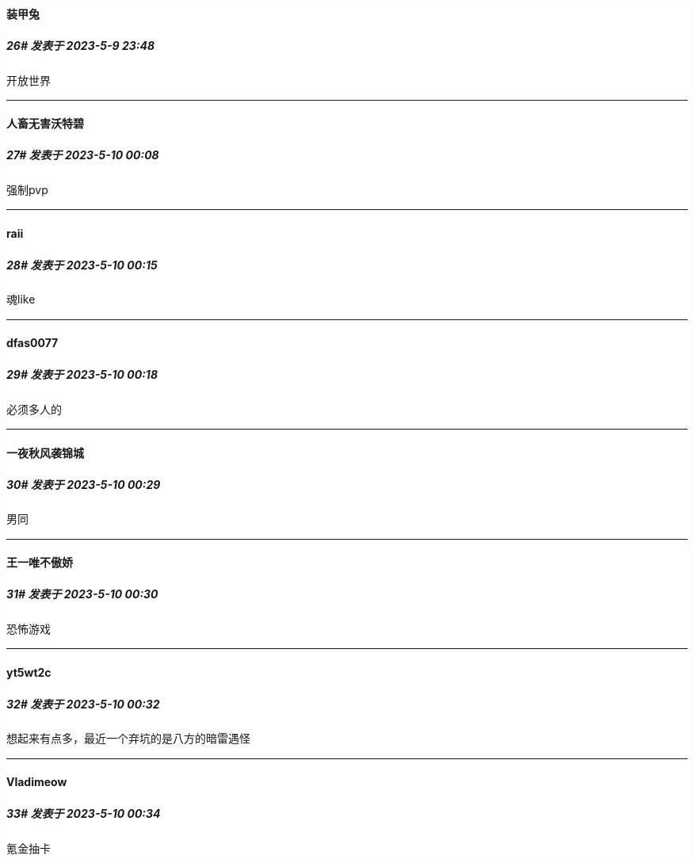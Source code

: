 ####  装甲兔  
##### 26#       发表于 2023-5-9 23:48

开放世界

*****

####  人畜无害沃特碧  
##### 27#       发表于 2023-5-10 00:08

强制pvp

*****

####  raii  
##### 28#       发表于 2023-5-10 00:15

魂like

*****

####  dfas0077  
##### 29#       发表于 2023-5-10 00:18

必须多人的

*****

####  一夜秋风袭锦城  
##### 30#       发表于 2023-5-10 00:29

男同


*****

####  王一唯不傲娇  
##### 31#       发表于 2023-5-10 00:30

恐怖游戏

*****

####  yt5wt2c  
##### 32#       发表于 2023-5-10 00:32

想起来有点多，最近一个弃坑的是八方的暗雷遇怪

*****

####  Vladimeow  
##### 33#       发表于 2023-5-10 00:34

氪金抽卡
